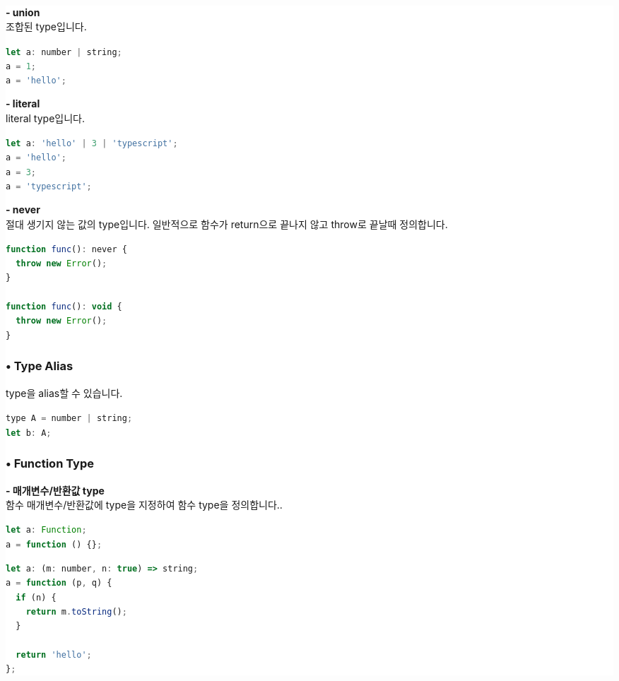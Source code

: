 ```js
```

**\- union**  
조합된 type입니다.
```js
let a: number | string;
a = 1;
a = 'hello';
```

**\- literal**  
literal type입니다.
```js
let a: 'hello' | 3 | 'typescript';
a = 'hello';
a = 3;
a = 'typescript';
```

**\- never**  
절대 생기지 않는 값의 type입니다. 일반적으로 함수가 return으로 끝나지 않고 throw로 끝날때 정의합니다.
```js
function func(): never {
  throw new Error();
}

function func(): void {
  throw new Error();
}
```

### • Type Alias
type을 alias할 수 있습니다.
```js
type A = number | string;
let b: A;
```

### • Function Type
**\- 매개변수/반환값 type**  
함수 매개변수/반환값에 type을 지정하여 함수 type을 정의합니다..
```js
let a: Function;
a = function () {};
```
```js
let a: (m: number, n: true) => string;
a = function (p, q) {
  if (n) {
    return m.toString();
  }

  return 'hello';
};
```
